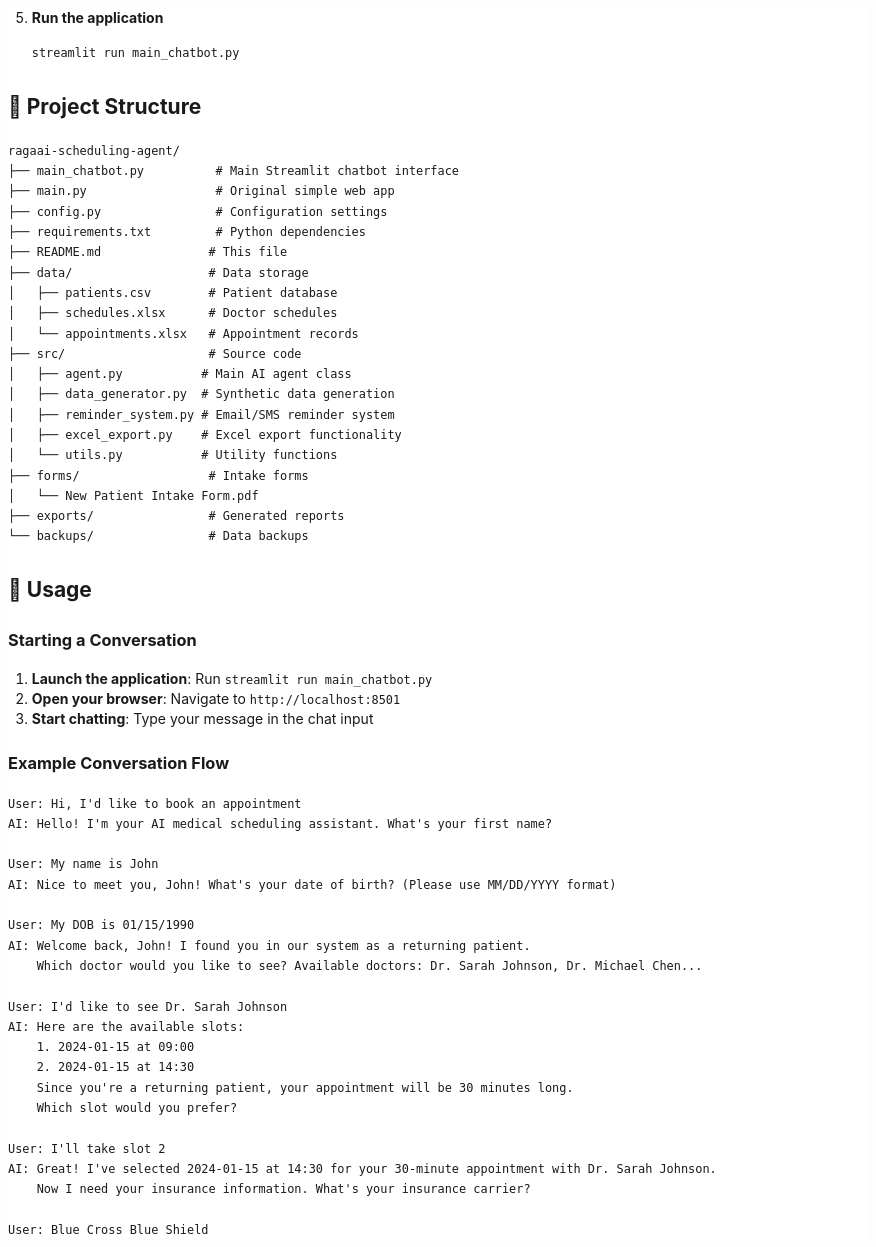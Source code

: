 5. **Run the application**
   ```bash
   streamlit run main_chatbot.py
   ```

## 📁 Project Structure

```
ragaai-scheduling-agent/
├── main_chatbot.py          # Main Streamlit chatbot interface
├── main.py                  # Original simple web app
├── config.py                # Configuration settings
├── requirements.txt         # Python dependencies
├── README.md               # This file
├── data/                   # Data storage
│   ├── patients.csv        # Patient database
│   ├── schedules.xlsx      # Doctor schedules
│   └── appointments.xlsx   # Appointment records
├── src/                    # Source code
│   ├── agent.py           # Main AI agent class
│   ├── data_generator.py  # Synthetic data generation
│   ├── reminder_system.py # Email/SMS reminder system
│   ├── excel_export.py    # Excel export functionality
│   └── utils.py           # Utility functions
├── forms/                  # Intake forms
│   └── New Patient Intake Form.pdf
├── exports/                # Generated reports
└── backups/                # Data backups
```

## 💬 Usage

### Starting a Conversation

1. **Launch the application**: Run `streamlit run main_chatbot.py`
2. **Open your browser**: Navigate to `http://localhost:8501`
3. **Start chatting**: Type your message in the chat input

### Example Conversation Flow

```
User: Hi, I'd like to book an appointment
AI: Hello! I'm your AI medical scheduling assistant. What's your first name?

User: My name is John
AI: Nice to meet you, John! What's your date of birth? (Please use MM/DD/YYYY format)

User: My DOB is 01/15/1990
AI: Welcome back, John! I found you in our system as a returning patient. 
    Which doctor would you like to see? Available doctors: Dr. Sarah Johnson, Dr. Michael Chen...

User: I'd like to see Dr. Sarah Johnson
AI: Here are the available slots:
    1. 2024-01-15 at 09:00
    2. 2024-01-15 at 14:30
    Since you're a returning patient, your appointment will be 30 minutes long. 
    Which slot would you prefer?

User: I'll take slot 2
AI: Great! I've selected 2024-01-15 at 14:30 for your 30-minute appointment with Dr. Sarah Johnson. 
    Now I need your insurance information. What's your insurance carrier?

User: Blue Cross Blue Shield
```